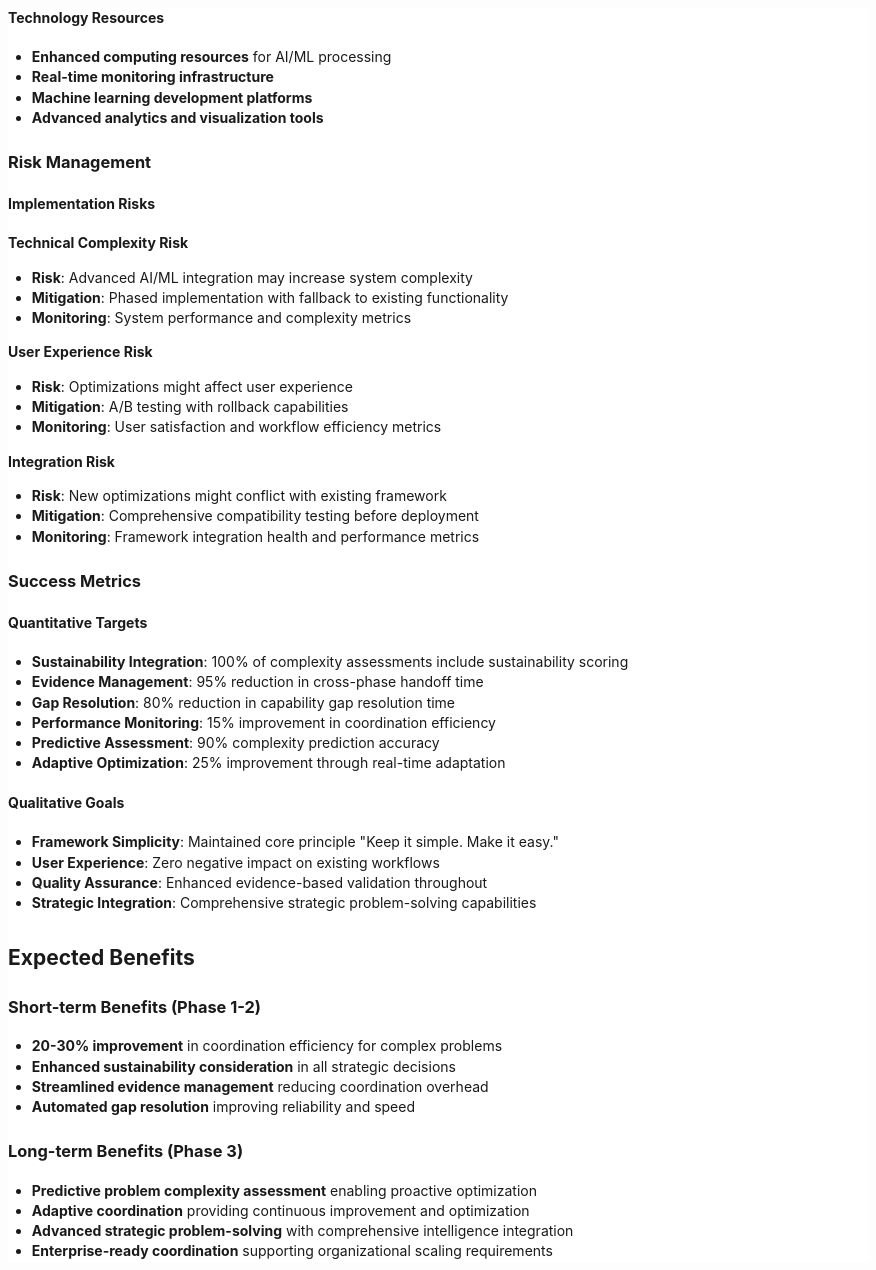 #### Technology Resources
- **Enhanced computing resources** for AI/ML processing
- **Real-time monitoring infrastructure** 
- **Machine learning development platforms**
- **Advanced analytics and visualization tools**

### Risk Management

#### Implementation Risks

**Technical Complexity Risk**
- **Risk**: Advanced AI/ML integration may increase system complexity
- **Mitigation**: Phased implementation with fallback to existing functionality
- **Monitoring**: System performance and complexity metrics

**User Experience Risk**
- **Risk**: Optimizations might affect user experience
- **Mitigation**: A/B testing with rollback capabilities
- **Monitoring**: User satisfaction and workflow efficiency metrics

**Integration Risk**
- **Risk**: New optimizations might conflict with existing framework
- **Mitigation**: Comprehensive compatibility testing before deployment
- **Monitoring**: Framework integration health and performance metrics

### Success Metrics

#### Quantitative Targets
- **Sustainability Integration**: 100% of complexity assessments include sustainability scoring
- **Evidence Management**: 95% reduction in cross-phase handoff time
- **Gap Resolution**: 80% reduction in capability gap resolution time
- **Performance Monitoring**: 15% improvement in coordination efficiency
- **Predictive Assessment**: 90% complexity prediction accuracy
- **Adaptive Optimization**: 25% improvement through real-time adaptation

#### Qualitative Goals
- **Framework Simplicity**: Maintained core principle "Keep it simple. Make it easy."
- **User Experience**: Zero negative impact on existing workflows
- **Quality Assurance**: Enhanced evidence-based validation throughout
- **Strategic Integration**: Comprehensive strategic problem-solving capabilities

## Expected Benefits

### Short-term Benefits (Phase 1-2)
- **20-30% improvement** in coordination efficiency for complex problems
- **Enhanced sustainability consideration** in all strategic decisions
- **Streamlined evidence management** reducing coordination overhead
- **Automated gap resolution** improving reliability and speed

### Long-term Benefits (Phase 3)
- **Predictive problem complexity assessment** enabling proactive optimization
- **Adaptive coordination** providing continuous improvement and optimization
- **Advanced strategic problem-solving** with comprehensive intelligence integration
- **Enterprise-ready coordination** supporting organizational scaling requirements

